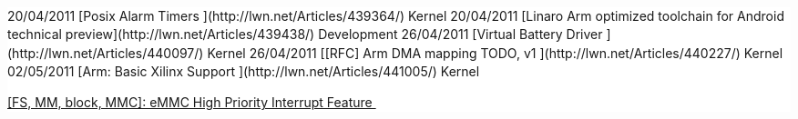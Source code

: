 <td >20/04/2011
</td>

<td class="xtitle" markdown="1">
[Posix Alarm Timers ](http://lwn.net/Articles/439364/)
</td>

<td >Kernel
</td>
</tr>
<tr >

<td >20/04/2011
</td>

<td class="xtitle" markdown="1">
[Linaro Arm optimized toolchain for Android technical preview](http://lwn.net/Articles/439438/)
</td>

<td >Development
</td>
</tr>
<tr >

<td >26/04/2011
</td>

<td class="xtitle" markdown="1">
[Virtual Battery Driver ](http://lwn.net/Articles/440097/)
</td>

<td >Kernel
</td>
</tr>
<tr >

<td >26/04/2011
</td>

<td class="xtitle" markdown="1">
[[RFC] Arm DMA mapping TODO, v1 ](http://lwn.net/Articles/440227/)
</td>

<td >Kernel
</td>
</tr>
<tr >

<td >02/05/2011
</td>

<td class="xtitle" markdown="1">
[Arm: Basic Xilinx Support ](http://lwn.net/Articles/441005/)
</td>

<td >Kernel
</td>
</tr>
<tr >


[[FS, MM, block, MMC]: eMMC High Priority Interrupt Feature ](http://lwn.net/Articles/493070/)